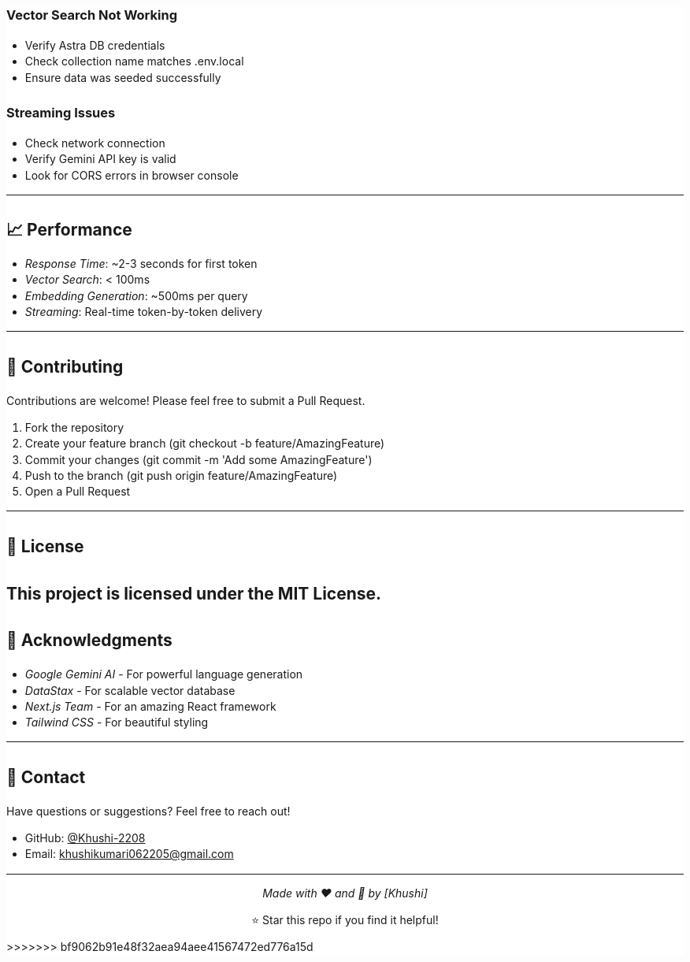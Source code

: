 
### Vector Search Not Working
- Verify Astra DB credentials
- Check collection name matches .env.local
- Ensure data was seeded successfully

### Streaming Issues
- Check network connection
- Verify Gemini API key is valid
- Look for CORS errors in browser console

---

## 📈 Performance

- *Response Time*: ~2-3 seconds for first token
- *Vector Search*: < 100ms
- *Embedding Generation*: ~500ms per query
- *Streaming*: Real-time token-by-token delivery

---

## 🤝 Contributing

Contributions are welcome! Please feel free to submit a Pull Request.

1. Fork the repository
2. Create your feature branch (git checkout -b feature/AmazingFeature)
3. Commit your changes (git commit -m 'Add some AmazingFeature')
4. Push to the branch (git push origin feature/AmazingFeature)
5. Open a Pull Request

---

## 📝 License

This project is licensed under the MIT License.
---

## 🙏 Acknowledgments

- *Google Gemini AI* - For powerful language generation
- *DataStax* - For scalable vector database
- *Next.js Team* - For an amazing React framework
- *Tailwind CSS* - For beautiful styling

---

## 📧 Contact

Have questions or suggestions? Feel free to reach out!

- GitHub: [@Khushi-2208](https://github.com/Khushi-2208)
- Email: khushikumari062205@gmail.com

---

<div align="center">

*Made with ❤ and 🤖 by [Khushi]*

⭐ Star this repo if you find it helpful!

</div>
>>>>>>> bf9062b91e48f32aea94aee41567472ed776a15d
